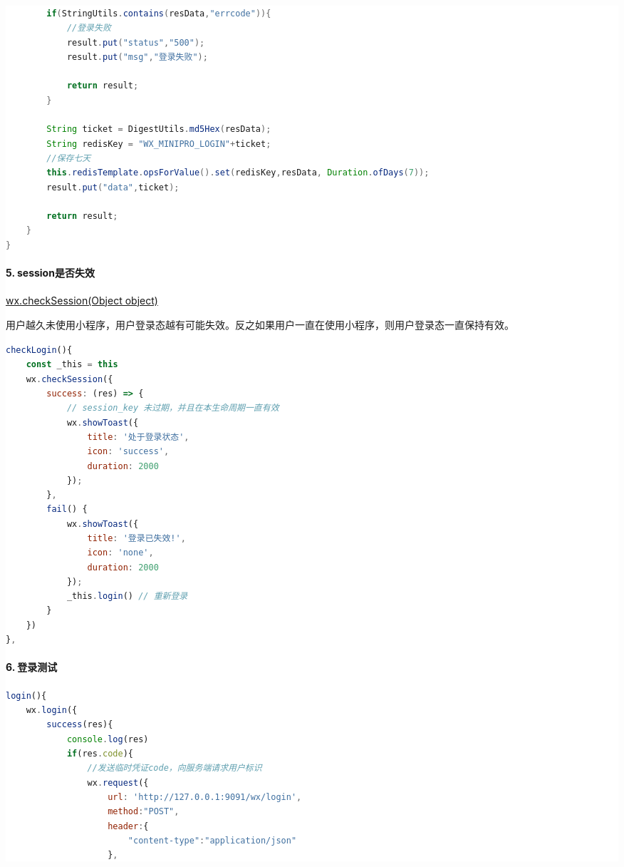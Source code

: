 ```java
        if(StringUtils.contains(resData,"errcode")){
            //登录失败
            result.put("status","500");
            result.put("msg","登录失败");

            return result;
        }

        String ticket = DigestUtils.md5Hex(resData);
        String redisKey = "WX_MINIPRO_LOGIN"+ticket;
        //保存七天
        this.redisTemplate.opsForValue().set(redisKey,resData, Duration.ofDays(7));
        result.put("data",ticket);

        return result;
    }
}
```

#### 5. session是否失效

[wx.checkSession(Object object)](https://developers.weixin.qq.com/miniprogram/dev/api/open-api/login/wx.checkSession.html)

用户越久未使用小程序，用户登录态越有可能失效。反之如果用户一直在使用小程序，则用户登录态一直保持有效。

```js
checkLogin(){
    const _this = this
    wx.checkSession({
        success: (res) => {
            // session_key 未过期，并且在本生命周期一直有效
            wx.showToast({
                title: '处于登录状态',
                icon: 'success',
                duration: 2000
            });
        },
        fail() {
            wx.showToast({
                title: '登录已失效!',
                icon: 'none',
                duration: 2000
            });
            _this.login() // 重新登录
        }
    })
},
```

#### 6. 登录测试

```js
login(){
    wx.login({
        success(res){
            console.log(res)
            if(res.code){
                //发送临时凭证code，向服务端请求用户标识
                wx.request({
                    url: 'http://127.0.0.1:9091/wx/login',
                    method:"POST",
                    header:{
                        "content-type":"application/json"
                    },
```